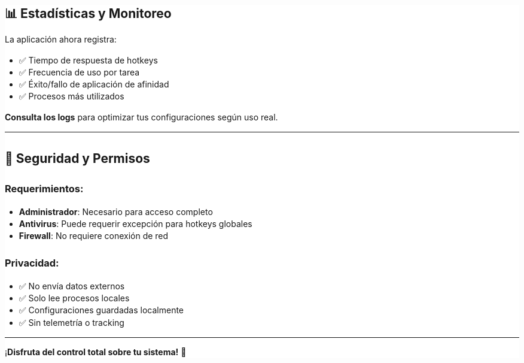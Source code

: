
## 📊 **Estadísticas y Monitoreo**

La aplicación ahora registra:
- ✅ Tiempo de respuesta de hotkeys
- ✅ Frecuencia de uso por tarea
- ✅ Éxito/fallo de aplicación de afinidad
- ✅ Procesos más utilizados

**Consulta los logs** para optimizar tus configuraciones según uso real.

---

## 🔐 **Seguridad y Permisos**

### **Requerimientos:**
- **Administrador**: Necesario para acceso completo
- **Antivirus**: Puede requerir excepción para hotkeys globales
- **Firewall**: No requiere conexión de red

### **Privacidad:**
- ✅ No envía datos externos
- ✅ Solo lee procesos locales
- ✅ Configuraciones guardadas localmente
- ✅ Sin telemetría o tracking

---

¡**Disfruta del control total sobre tu sistema!** 🚀

